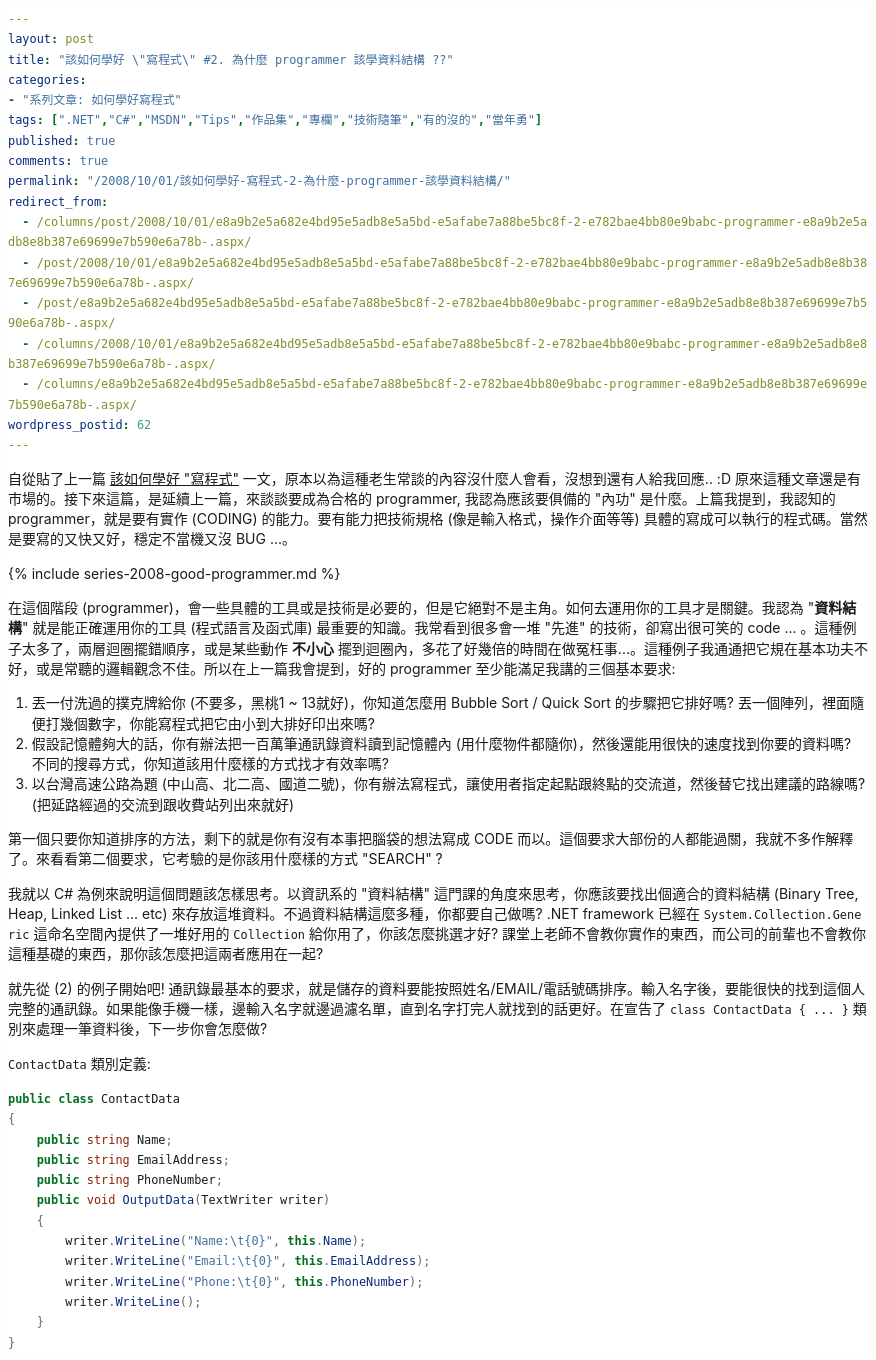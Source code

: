 ```yaml
---
layout: post
title: "該如何學好 \"寫程式\" #2. 為什麼 programmer 該學資料結構 ??"
categories:
- "系列文章: 如何學好寫程式"
tags: [".NET","C#","MSDN","Tips","作品集","專欄","技術隨筆","有的沒的","當年勇"]
published: true
comments: true
permalink: "/2008/10/01/該如何學好-寫程式-2-為什麼-programmer-該學資料結構/"
redirect_from:
  - /columns/post/2008/10/01/e8a9b2e5a682e4bd95e5adb8e5a5bd-e5afabe7a88be5bc8f-2-e782bae4bb80e9babc-programmer-e8a9b2e5adb8e8b387e69699e7b590e6a78b-.aspx/
  - /post/2008/10/01/e8a9b2e5a682e4bd95e5adb8e5a5bd-e5afabe7a88be5bc8f-2-e782bae4bb80e9babc-programmer-e8a9b2e5adb8e8b387e69699e7b590e6a78b-.aspx/
  - /post/e8a9b2e5a682e4bd95e5adb8e5a5bd-e5afabe7a88be5bc8f-2-e782bae4bb80e9babc-programmer-e8a9b2e5adb8e8b387e69699e7b590e6a78b-.aspx/
  - /columns/2008/10/01/e8a9b2e5a682e4bd95e5adb8e5a5bd-e5afabe7a88be5bc8f-2-e782bae4bb80e9babc-programmer-e8a9b2e5adb8e8b387e69699e7b590e6a78b-.aspx/
  - /columns/e8a9b2e5a682e4bd95e5adb8e5a5bd-e5afabe7a88be5bc8f-2-e782bae4bb80e9babc-programmer-e8a9b2e5adb8e8b387e69699e7b590e6a78b-.aspx/
wordpress_postid: 62
---
```


自從貼了上一篇 [該如何學好 "寫程式"](/post/GoodProgrammer1.aspx) 一文，原本以為這種老生常談的內容沒什麼人會看，沒想到還有人給我回應.. :D 原來這種文章還是有市場的。接下來這篇，是延續上一篇，來談談要成為合格的 programmer, 我認為應該要俱備的 "內功" 是什麼。上篇我提到，我認知的 programmer，就是要有實作 (CODING) 的能力。要有能力把技術規格 (像是輸入格式，操作介面等等) 具體的寫成可以執行的程式碼。當然是要寫的又快又好，穩定不當機又沒 BUG ...。


{% include series-2008-good-programmer.md %}

在這個階段 (programmer)，會一些具體的工具或是技術是必要的，但是它絕對不是主角。如何去運用你的工具才是關鍵。我認為 "**資料結構**" 就是能正確運用你的工具 (程式語言及函式庫) 最重要的知識。我常看到很多會一堆 "先進" 的技術，卻寫出很可笑的 code ... 。這種例子太多了，兩層迴圈擺錯順序，或是某些動作 **不小心** 擺到迴圈內，多花了好幾倍的時間在做冤枉事...。這種例子我通通把它規在基本功夫不好，或是常聽的邏輯觀念不佳。所以在上一篇我會提到，好的 programmer 至少能滿足我講的三個基本要求:

1. 丟一付洗過的撲克牌給你 (不要多，黑桃1 ~ 13就好)，你知道怎麼用 Bubble Sort / Quick Sort 的步驟把它排好嗎? 丟一個陣列，裡面隨便打幾個數字，你能寫程式把它由小到大排好印出來嗎?
1. 假設記憶體夠大的話，你有辦法把一百萬筆通訊錄資料讀到記憶體內 (用什麼物件都隨你)，然後還能用很快的速度找到你要的資料嗎? 不同的搜尋方式，你知道該用什麼樣的方式找才有效率嗎?
1. 以台灣高速公路為題 (中山高、北二高、國道二號)，你有辦法寫程式，讓使用者指定起點跟終點的交流道，然後替它找出建議的路線嗎? (把延路經過的交流到跟收費站列出來就好)

第一個只要你知道排序的方法，剩下的就是你有沒有本事把腦袋的想法寫成 CODE 而以。這個要求大部份的人都能過關，我就不多作解釋了。來看看第二個要求，它考驗的是你該用什麼樣的方式 "SEARCH" ?

我就以 C# 為例來說明這個問題該怎樣思考。以資訊系的 "資料結構" 這門課的角度來思考，你應該要找出個適合的資料結構 (Binary Tree, Heap, Linked List ... etc) 來存放這堆資料。不過資料結構這麼多種，你都要自己做嗎? .NET framework 已經在 ```System.Collection.Generic``` 這命名空間內提供了一堆好用的 ```Collection``` 給你用了，你該怎麼挑選才好? 課堂上老師不會教你實作的東西，而公司的前輩也不會教你這種基礎的東西，那你該怎麼把這兩者應用在一起?

就先從 (2) 的例子開始吧! 通訊錄最基本的要求，就是儲存的資料要能按照姓名/EMAIL/電話號碼排序。輸入名字後，要能很快的找到這個人完整的通訊錄。如果能像手機一樣，邊輸入名字就邊過濾名單，直到名字打完人就找到的話更好。在宣告了 ```class ContactData { ... }``` 類別來處理一筆資料後，下一步你會怎麼做?


```ContactData``` 類別定義:

```csharp
public class ContactData
{
    public string Name;
    public string EmailAddress;
    public string PhoneNumber;
    public void OutputData(TextWriter writer)
    {
        writer.WriteLine("Name:\t{0}", this.Name);
        writer.WriteLine("Email:\t{0}", this.EmailAddress);
        writer.WriteLine("Phone:\t{0}", this.PhoneNumber);
        writer.WriteLine();
    }
}
```
